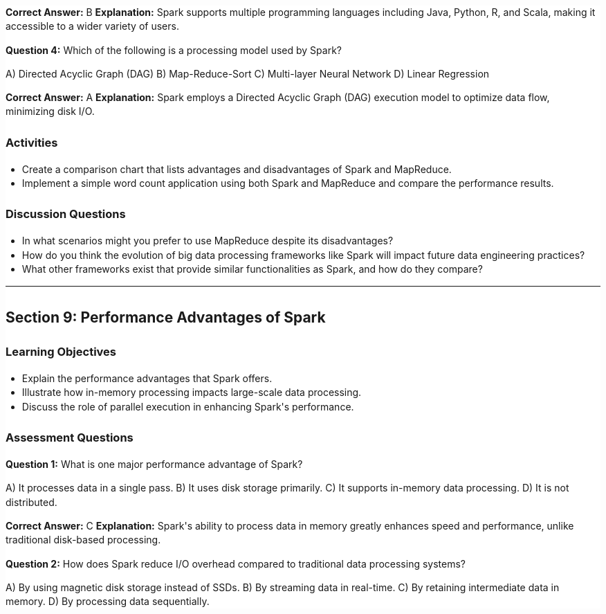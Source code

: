 **Correct Answer:** B
**Explanation:** Spark supports multiple programming languages including Java, Python, R, and Scala, making it accessible to a wider variety of users.

**Question 4:** Which of the following is a processing model used by Spark?

  A) Directed Acyclic Graph (DAG)
  B) Map-Reduce-Sort
  C) Multi-layer Neural Network
  D) Linear Regression

**Correct Answer:** A
**Explanation:** Spark employs a Directed Acyclic Graph (DAG) execution model to optimize data flow, minimizing disk I/O.

### Activities
- Create a comparison chart that lists advantages and disadvantages of Spark and MapReduce.
- Implement a simple word count application using both Spark and MapReduce and compare the performance results.

### Discussion Questions
- In what scenarios might you prefer to use MapReduce despite its disadvantages?
- How do you think the evolution of big data processing frameworks like Spark will impact future data engineering practices?
- What other frameworks exist that provide similar functionalities as Spark, and how do they compare?

---

## Section 9: Performance Advantages of Spark

### Learning Objectives
- Explain the performance advantages that Spark offers.
- Illustrate how in-memory processing impacts large-scale data processing.
- Discuss the role of parallel execution in enhancing Spark's performance.

### Assessment Questions

**Question 1:** What is one major performance advantage of Spark?

  A) It processes data in a single pass.
  B) It uses disk storage primarily.
  C) It supports in-memory data processing.
  D) It is not distributed.

**Correct Answer:** C
**Explanation:** Spark's ability to process data in memory greatly enhances speed and performance, unlike traditional disk-based processing.

**Question 2:** How does Spark reduce I/O overhead compared to traditional data processing systems?

  A) By using magnetic disk storage instead of SSDs.
  B) By streaming data in real-time.
  C) By retaining intermediate data in memory.
  D) By processing data sequentially.
